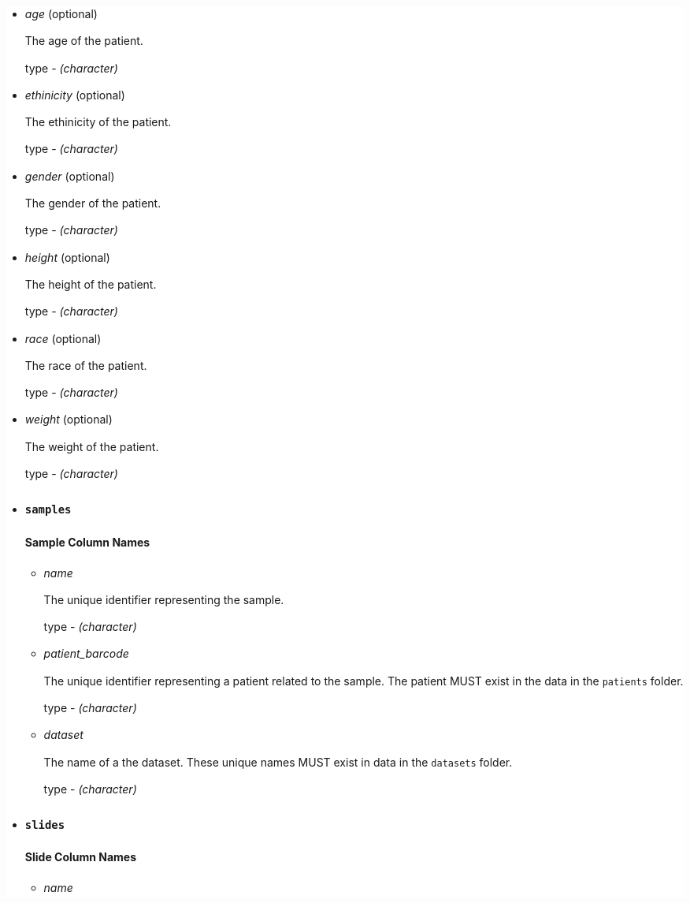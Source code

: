   - _age_ (optional)

    The age of the patient.

    type - _(character)_

  - _ethinicity_ (optional)

    The ethinicity of the patient.

    type - _(character)_

  - _gender_ (optional)

    The gender of the patient.

    type - _(character)_

  - _height_ (optional)

    The height of the patient.

    type - _(character)_

  - _race_ (optional)

    The race of the patient.

    type - _(character)_

  - _weight_ (optional)

    The weight of the patient.

    type - _(character)_

* ### `samples`

  #### Sample Column Names

  - _name_

    The unique identifier representing the sample.

    type - _(character)_

  - _patient_barcode_

    The unique identifier representing a patient related to the sample. The patient MUST exist in the data in the `patients` folder.

    type - _(character)_

  - _dataset_

    The name of a the dataset. These unique names MUST exist in data in the `datasets` folder.
    
    type - _(character)_
  

* ### `slides`

  #### Slide Column Names

  - _name_
